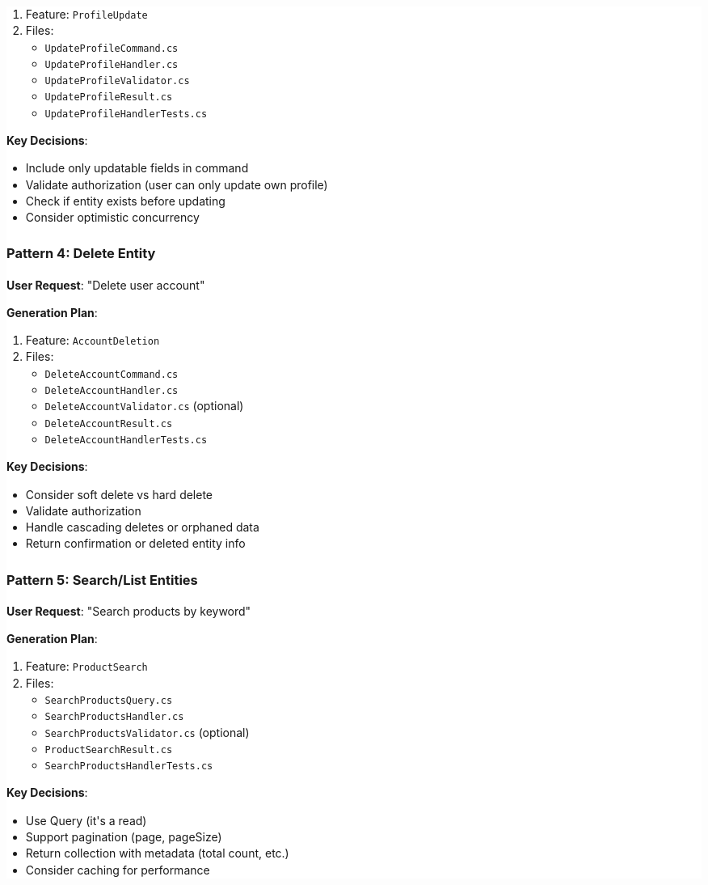 1. Feature: `ProfileUpdate`
2. Files:
   - `UpdateProfileCommand.cs`
   - `UpdateProfileHandler.cs`
   - `UpdateProfileValidator.cs`
   - `UpdateProfileResult.cs`
   - `UpdateProfileHandlerTests.cs`

**Key Decisions**:

- Include only updatable fields in command
- Validate authorization (user can only update own profile)
- Check if entity exists before updating
- Consider optimistic concurrency

### Pattern 4: Delete Entity

**User Request**: "Delete user account"

**Generation Plan**:

1. Feature: `AccountDeletion`
2. Files:
   - `DeleteAccountCommand.cs`
   - `DeleteAccountHandler.cs`
   - `DeleteAccountValidator.cs` (optional)
   - `DeleteAccountResult.cs`
   - `DeleteAccountHandlerTests.cs`

**Key Decisions**:

- Consider soft delete vs hard delete
- Validate authorization
- Handle cascading deletes or orphaned data
- Return confirmation or deleted entity info

### Pattern 5: Search/List Entities

**User Request**: "Search products by keyword"

**Generation Plan**:

1. Feature: `ProductSearch`
2. Files:
   - `SearchProductsQuery.cs`
   - `SearchProductsHandler.cs`
   - `SearchProductsValidator.cs` (optional)
   - `ProductSearchResult.cs`
   - `SearchProductsHandlerTests.cs`

**Key Decisions**:

- Use Query (it's a read)
- Support pagination (page, pageSize)
- Return collection with metadata (total count, etc.)
- Consider caching for performance
